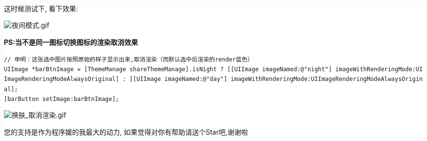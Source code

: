 这时候测试下, 看下效果:

![夜间模式.gif](https://github.com/ZLFighting/NightMode/blob/master/NightMode/夜间模式.gif)


**PS:当不是同一图标切换图标的渲染取消效果**
```
// 申明：这张选中图片按照原始的样子显示出来,取消渲染（而默认选中后渲染的render蓝色）
UIImage *barBtnImage = [ThemeManage shareThemeManage].isNight ? [[UIImage imageNamed:@"night"] imageWithRenderingMode:UIImageRenderingModeAlwaysOriginal] : [[UIImage imageNamed:@"day"] imageWithRenderingMode:UIImageRenderingModeAlwaysOriginal];
[barButton setImage:barBtnImage];
```
![换肤_取消渲染.gif](https://github.com/ZLFighting/NightMode/blob/master/NightMode/换肤_取消渲染.gif)


您的支持是作为程序媛的我最大的动力, 如果觉得对你有帮助请送个Star吧,谢谢啦
